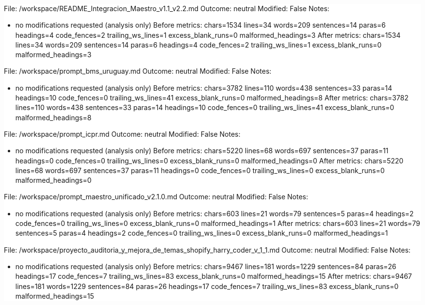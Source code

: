 File: /workspace/README_Integracion_Maestro_v1.1_v2.2.md
Outcome: neutral
Modified: False
Notes:
  - no modifications requested (analysis only)
Before metrics:
  chars=1534 lines=34 words=209 sentences=14 paras=6 headings=4 code_fences=2 trailing_ws_lines=1 excess_blank_runs=0 malformed_headings=3
After metrics:
  chars=1534 lines=34 words=209 sentences=14 paras=6 headings=4 code_fences=2 trailing_ws_lines=1 excess_blank_runs=0 malformed_headings=3

File: /workspace/prompt_bms_uruguay.md
Outcome: neutral
Modified: False
Notes:
  - no modifications requested (analysis only)
Before metrics:
  chars=3782 lines=110 words=438 sentences=33 paras=14 headings=10 code_fences=0 trailing_ws_lines=41 excess_blank_runs=0 malformed_headings=8
After metrics:
  chars=3782 lines=110 words=438 sentences=33 paras=14 headings=10 code_fences=0 trailing_ws_lines=41 excess_blank_runs=0 malformed_headings=8

File: /workspace/prompt_icpr.md
Outcome: neutral
Modified: False
Notes:
  - no modifications requested (analysis only)
Before metrics:
  chars=5220 lines=68 words=697 sentences=37 paras=11 headings=0 code_fences=0 trailing_ws_lines=0 excess_blank_runs=0 malformed_headings=0
After metrics:
  chars=5220 lines=68 words=697 sentences=37 paras=11 headings=0 code_fences=0 trailing_ws_lines=0 excess_blank_runs=0 malformed_headings=0

File: /workspace/prompt_maestro_unificado_v2.1.0.md
Outcome: neutral
Modified: False
Notes:
  - no modifications requested (analysis only)
Before metrics:
  chars=603 lines=21 words=79 sentences=5 paras=4 headings=2 code_fences=0 trailing_ws_lines=0 excess_blank_runs=0 malformed_headings=1
After metrics:
  chars=603 lines=21 words=79 sentences=5 paras=4 headings=2 code_fences=0 trailing_ws_lines=0 excess_blank_runs=0 malformed_headings=1

File: /workspace/proyecto_auditoria_y_mejora_de_temas_shopify_harry_coder_v_1_1.md
Outcome: neutral
Modified: False
Notes:
  - no modifications requested (analysis only)
Before metrics:
  chars=9467 lines=181 words=1229 sentences=84 paras=26 headings=17 code_fences=7 trailing_ws_lines=83 excess_blank_runs=0 malformed_headings=15
After metrics:
  chars=9467 lines=181 words=1229 sentences=84 paras=26 headings=17 code_fences=7 trailing_ws_lines=83 excess_blank_runs=0 malformed_headings=15
